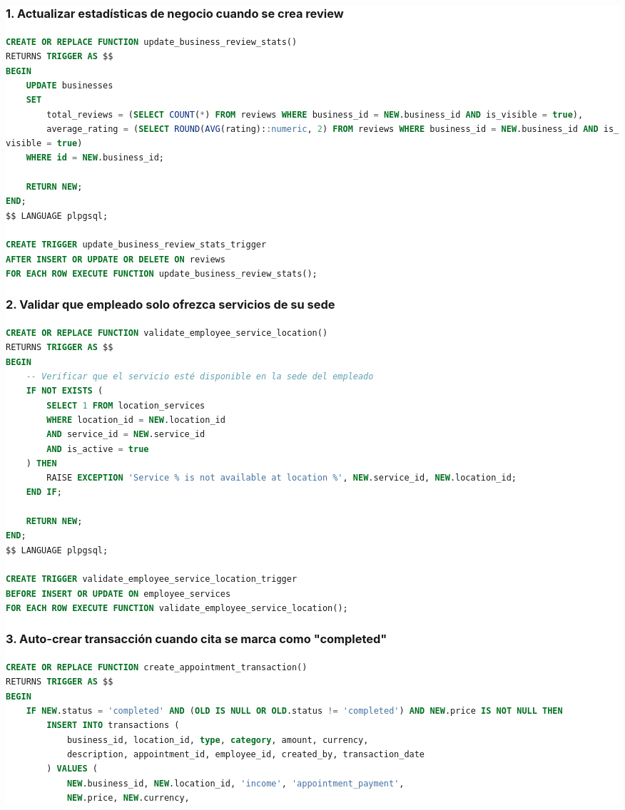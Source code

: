 ### 1. Actualizar estadísticas de negocio cuando se crea review
```sql
CREATE OR REPLACE FUNCTION update_business_review_stats()
RETURNS TRIGGER AS $$
BEGIN
    UPDATE businesses
    SET 
        total_reviews = (SELECT COUNT(*) FROM reviews WHERE business_id = NEW.business_id AND is_visible = true),
        average_rating = (SELECT ROUND(AVG(rating)::numeric, 2) FROM reviews WHERE business_id = NEW.business_id AND is_visible = true)
    WHERE id = NEW.business_id;
    
    RETURN NEW;
END;
$$ LANGUAGE plpgsql;

CREATE TRIGGER update_business_review_stats_trigger
AFTER INSERT OR UPDATE OR DELETE ON reviews
FOR EACH ROW EXECUTE FUNCTION update_business_review_stats();
```

### 2. Validar que empleado solo ofrezca servicios de su sede
```sql
CREATE OR REPLACE FUNCTION validate_employee_service_location()
RETURNS TRIGGER AS $$
BEGIN
    -- Verificar que el servicio esté disponible en la sede del empleado
    IF NOT EXISTS (
        SELECT 1 FROM location_services 
        WHERE location_id = NEW.location_id 
        AND service_id = NEW.service_id 
        AND is_active = true
    ) THEN
        RAISE EXCEPTION 'Service % is not available at location %', NEW.service_id, NEW.location_id;
    END IF;
    
    RETURN NEW;
END;
$$ LANGUAGE plpgsql;

CREATE TRIGGER validate_employee_service_location_trigger
BEFORE INSERT OR UPDATE ON employee_services
FOR EACH ROW EXECUTE FUNCTION validate_employee_service_location();
```

### 3. Auto-crear transacción cuando cita se marca como "completed"
```sql
CREATE OR REPLACE FUNCTION create_appointment_transaction()
RETURNS TRIGGER AS $$
BEGIN
    IF NEW.status = 'completed' AND (OLD IS NULL OR OLD.status != 'completed') AND NEW.price IS NOT NULL THEN
        INSERT INTO transactions (
            business_id, location_id, type, category, amount, currency, 
            description, appointment_id, employee_id, created_by, transaction_date
        ) VALUES (
            NEW.business_id, NEW.location_id, 'income', 'appointment_payment', 
            NEW.price, NEW.currency, 
```